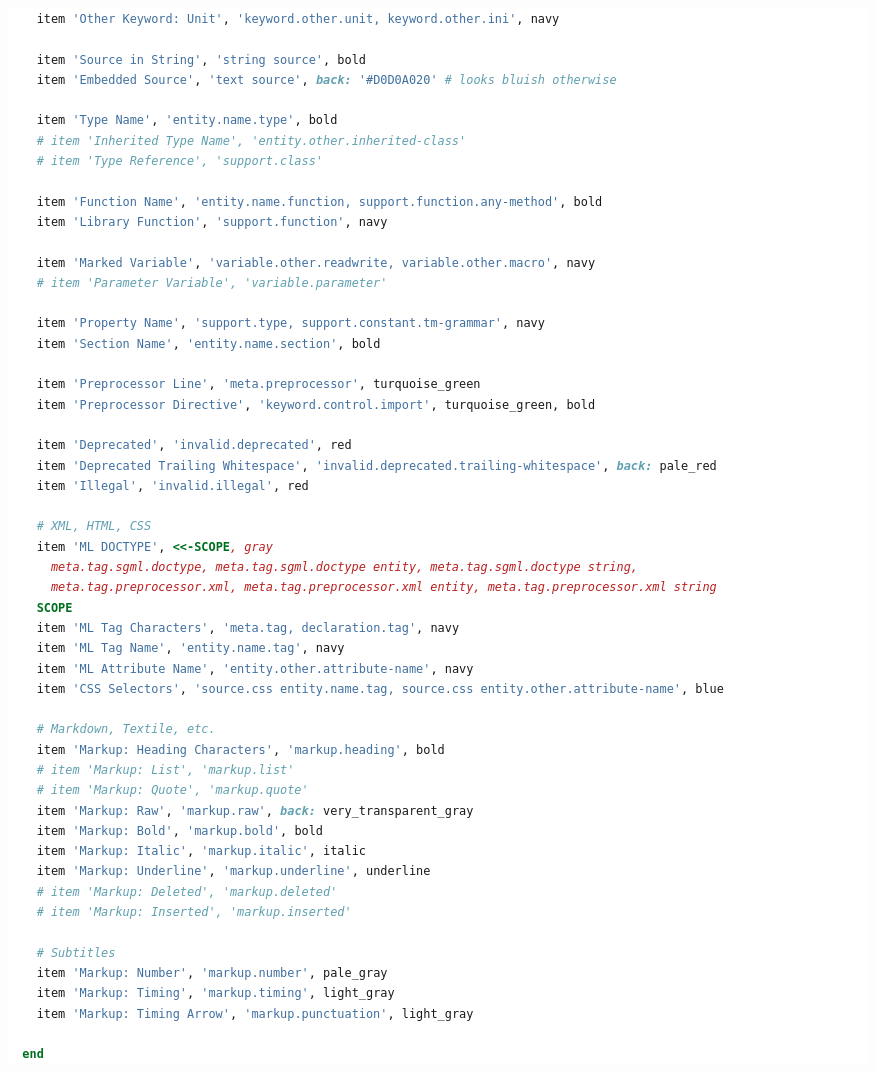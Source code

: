 ```ruby
    item 'Other Keyword: Unit', 'keyword.other.unit, keyword.other.ini', navy

    item 'Source in String', 'string source', bold
    item 'Embedded Source', 'text source', back: '#D0D0A020' # looks bluish otherwise

    item 'Type Name', 'entity.name.type', bold
    # item 'Inherited Type Name', 'entity.other.inherited-class'
    # item 'Type Reference', 'support.class'

    item 'Function Name', 'entity.name.function, support.function.any-method', bold
    item 'Library Function', 'support.function', navy

    item 'Marked Variable', 'variable.other.readwrite, variable.other.macro', navy
    # item 'Parameter Variable', 'variable.parameter'

    item 'Property Name', 'support.type, support.constant.tm-grammar', navy
    item 'Section Name', 'entity.name.section', bold

    item 'Preprocessor Line', 'meta.preprocessor', turquoise_green
    item 'Preprocessor Directive', 'keyword.control.import', turquoise_green, bold

    item 'Deprecated', 'invalid.deprecated', red
    item 'Deprecated Trailing Whitespace', 'invalid.deprecated.trailing-whitespace', back: pale_red
    item 'Illegal', 'invalid.illegal', red

    # XML, HTML, CSS
    item 'ML DOCTYPE', <<-SCOPE, gray
      meta.tag.sgml.doctype, meta.tag.sgml.doctype entity, meta.tag.sgml.doctype string,
      meta.tag.preprocessor.xml, meta.tag.preprocessor.xml entity, meta.tag.preprocessor.xml string
    SCOPE
    item 'ML Tag Characters', 'meta.tag, declaration.tag', navy
    item 'ML Tag Name', 'entity.name.tag', navy
    item 'ML Attribute Name', 'entity.other.attribute-name', navy
    item 'CSS Selectors', 'source.css entity.name.tag, source.css entity.other.attribute-name', blue

    # Markdown, Textile, etc.
    item 'Markup: Heading Characters', 'markup.heading', bold
    # item 'Markup: List', 'markup.list'
    # item 'Markup: Quote', 'markup.quote'
    item 'Markup: Raw', 'markup.raw', back: very_transparent_gray
    item 'Markup: Bold', 'markup.bold', bold
    item 'Markup: Italic', 'markup.italic', italic
    item 'Markup: Underline', 'markup.underline', underline
    # item 'Markup: Deleted', 'markup.deleted'
    # item 'Markup: Inserted', 'markup.inserted'

    # Subtitles
    item 'Markup: Number', 'markup.number', pale_gray
    item 'Markup: Timing', 'markup.timing', light_gray
    item 'Markup: Timing Arrow', 'markup.punctuation', light_gray

  end
```
